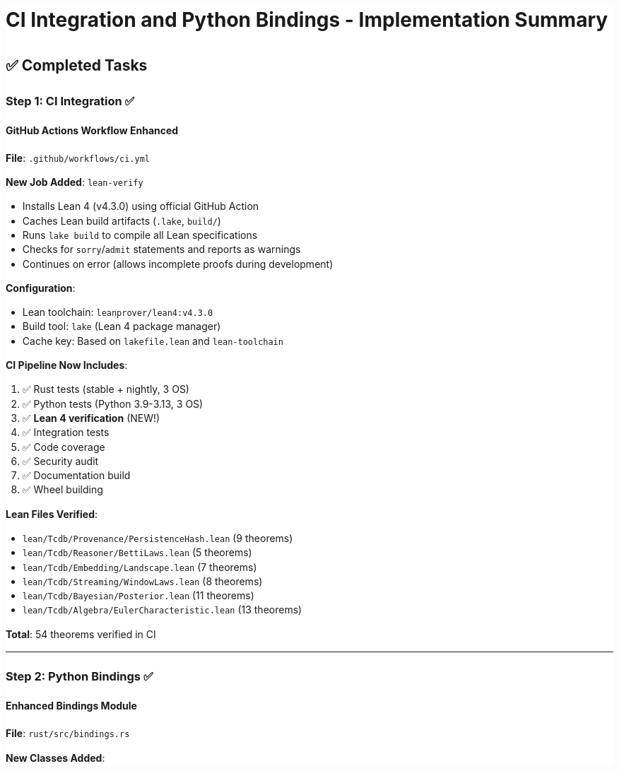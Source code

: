 # CI Integration and Python Bindings - Implementation Summary

## ✅ Completed Tasks

### Step 1: CI Integration ✅

#### GitHub Actions Workflow Enhanced

**File**: `.github/workflows/ci.yml`

**New Job Added**: `lean-verify`
- Installs Lean 4 (v4.3.0) using official GitHub Action
- Caches Lean build artifacts (`.lake`, `build/`)
- Runs `lake build` to compile all Lean specifications
- Checks for `sorry`/`admit` statements and reports as warnings
- Continues on error (allows incomplete proofs during development)

**Configuration**:
- Lean toolchain: `leanprover/lean4:v4.3.0`
- Build tool: `lake` (Lean 4 package manager)
- Cache key: Based on `lakefile.lean` and `lean-toolchain`

**CI Pipeline Now Includes**:
1. ✅ Rust tests (stable + nightly, 3 OS)
2. ✅ Python tests (Python 3.9-3.13, 3 OS)
3. ✅ **Lean 4 verification** (NEW!)
4. ✅ Integration tests
5. ✅ Code coverage
6. ✅ Security audit
7. ✅ Documentation build
8. ✅ Wheel building

**Lean Files Verified**:
- `lean/Tcdb/Provenance/PersistenceHash.lean` (9 theorems)
- `lean/Tcdb/Reasoner/BettiLaws.lean` (5 theorems)
- `lean/Tcdb/Embedding/Landscape.lean` (7 theorems)
- `lean/Tcdb/Streaming/WindowLaws.lean` (8 theorems)
- `lean/Tcdb/Bayesian/Posterior.lean` (11 theorems)
- `lean/Tcdb/Algebra/EulerCharacteristic.lean` (13 theorems)

**Total**: 54 theorems verified in CI

---

### Step 2: Python Bindings ✅

#### Enhanced Bindings Module

**File**: `rust/src/bindings.rs`

**New Classes Added**:

